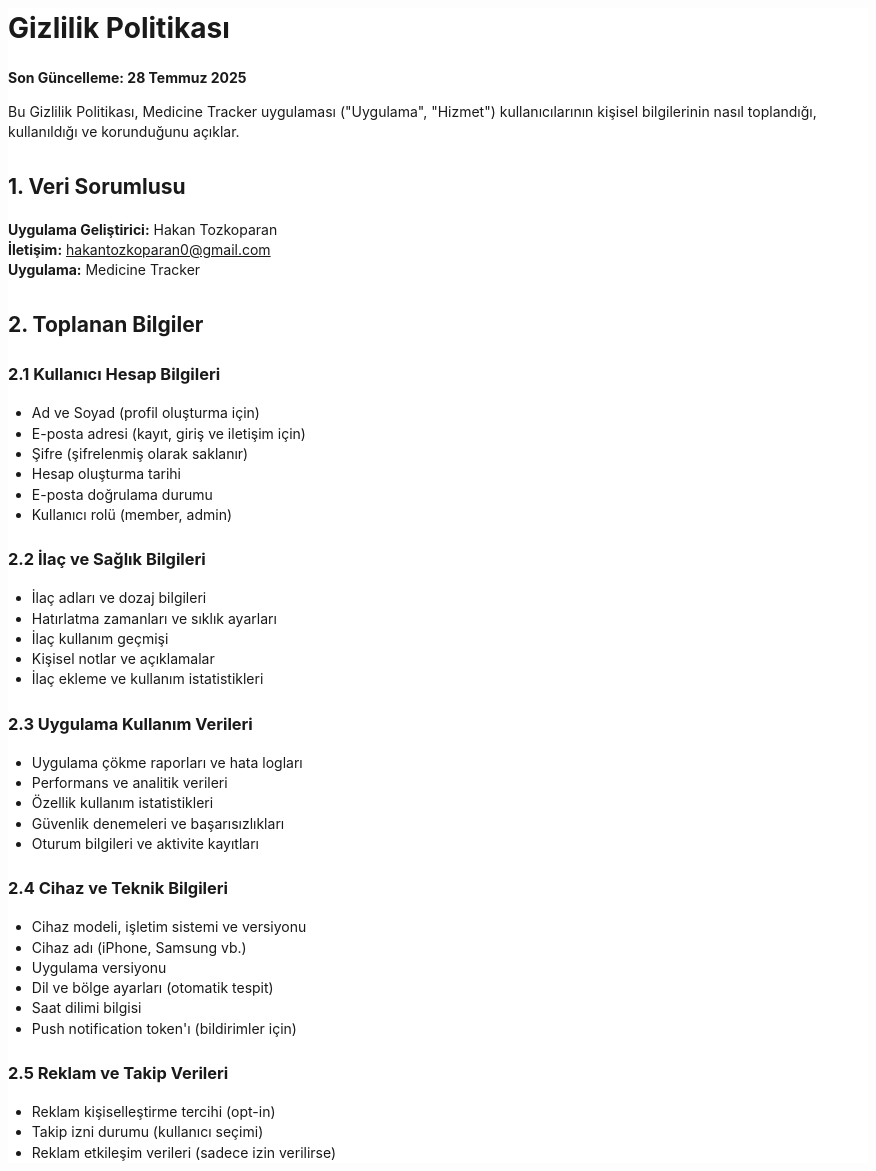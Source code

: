 # Gizlilik Politikası

**Son Güncelleme: 28 Temmuz 2025**

Bu Gizlilik Politikası, Medicine Tracker uygulaması ("Uygulama", "Hizmet") kullanıcılarının kişisel bilgilerinin nasıl toplandığı, kullanıldığı ve korunduğunu açıklar.

## 1. Veri Sorumlusu

**Uygulama Geliştirici:** Hakan Tozkoparan  
**İletişim:** hakantozkoparan0@gmail.com  
**Uygulama:** Medicine Tracker  

## 2. Toplanan Bilgiler

### 2.1 Kullanıcı Hesap Bilgileri
- Ad ve Soyad (profil oluşturma için)
- E-posta adresi (kayıt, giriş ve iletişim için)
- Şifre (şifrelenmiş olarak saklanır)
- Hesap oluşturma tarihi
- E-posta doğrulama durumu
- Kullanıcı rolü (member, admin)

### 2.2 İlaç ve Sağlık Bilgileri
- İlaç adları ve dozaj bilgileri
- Hatırlatma zamanları ve sıklık ayarları
- İlaç kullanım geçmişi
- Kişisel notlar ve açıklamalar
- İlaç ekleme ve kullanım istatistikleri

### 2.3 Uygulama Kullanım Verileri
- Uygulama çökme raporları ve hata logları
- Performans ve analitik verileri
- Özellik kullanım istatistikleri
- Güvenlik denemeleri ve başarısızlıkları
- Oturum bilgileri ve aktivite kayıtları

### 2.4 Cihaz ve Teknik Bilgileri
- Cihaz modeli, işletim sistemi ve versiyonu
- Cihaz adı (iPhone, Samsung vb.)
- Uygulama versiyonu
- Dil ve bölge ayarları (otomatik tespit)
- Saat dilimi bilgisi
- Push notification token'ı (bildirimler için)

### 2.5 Reklam ve Takip Verileri
- Reklam kişiselleştirme tercihi (opt-in)
- Takip izni durumu (kullanıcı seçimi)
- Reklam etkileşim verileri (sadece izin verilirse)

